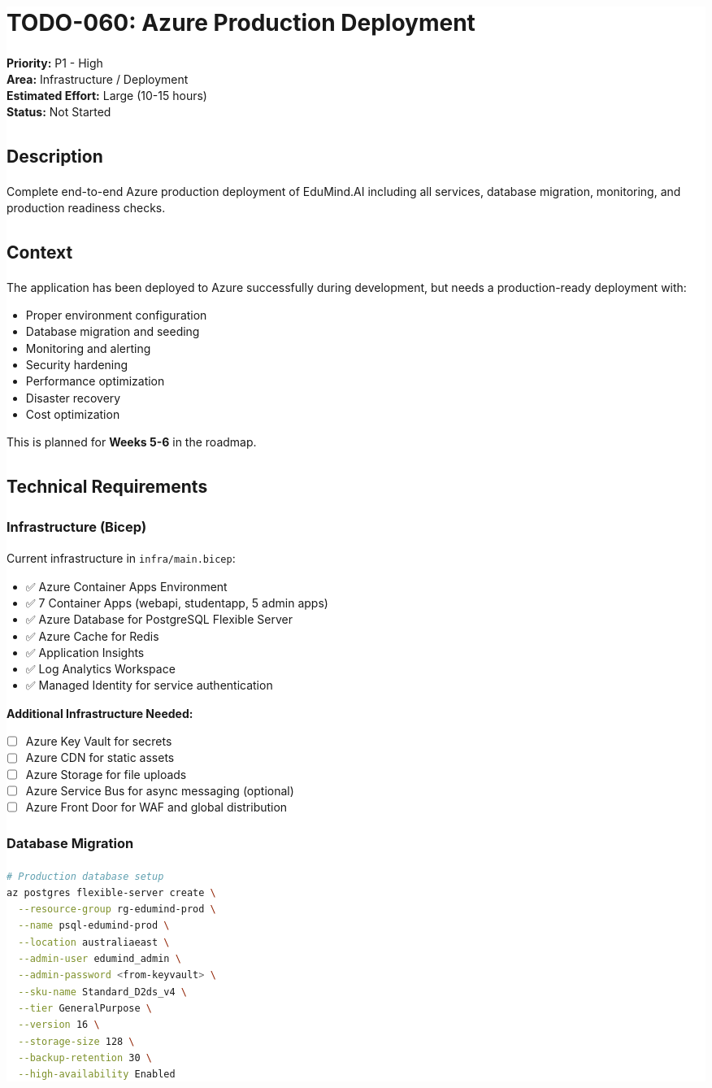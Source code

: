 # TODO-060: Azure Production Deployment

**Priority:** P1 - High  
**Area:** Infrastructure / Deployment  
**Estimated Effort:** Large (10-15 hours)  
**Status:** Not Started

## Description

Complete end-to-end Azure production deployment of EduMind.AI including all services, database migration, monitoring, and production readiness checks.

## Context

The application has been deployed to Azure successfully during development, but needs a production-ready deployment with:

- Proper environment configuration
- Database migration and seeding
- Monitoring and alerting
- Security hardening
- Performance optimization
- Disaster recovery
- Cost optimization

This is planned for **Weeks 5-6** in the roadmap.

## Technical Requirements

### Infrastructure (Bicep)

Current infrastructure in `infra/main.bicep`:
- ✅ Azure Container Apps Environment
- ✅ 7 Container Apps (webapi, studentapp, 5 admin apps)
- ✅ Azure Database for PostgreSQL Flexible Server
- ✅ Azure Cache for Redis
- ✅ Application Insights
- ✅ Log Analytics Workspace
- ✅ Managed Identity for service authentication

**Additional Infrastructure Needed:**
- [ ] Azure Key Vault for secrets
- [ ] Azure CDN for static assets
- [ ] Azure Storage for file uploads
- [ ] Azure Service Bus for async messaging (optional)
- [ ] Azure Front Door for WAF and global distribution

### Database Migration

```bash
# Production database setup
az postgres flexible-server create \
  --resource-group rg-edumind-prod \
  --name psql-edumind-prod \
  --location australiaeast \
  --admin-user edumind_admin \
  --admin-password <from-keyvault> \
  --sku-name Standard_D2ds_v4 \
  --tier GeneralPurpose \
  --version 16 \
  --storage-size 128 \
  --backup-retention 30 \
  --high-availability Enabled
```